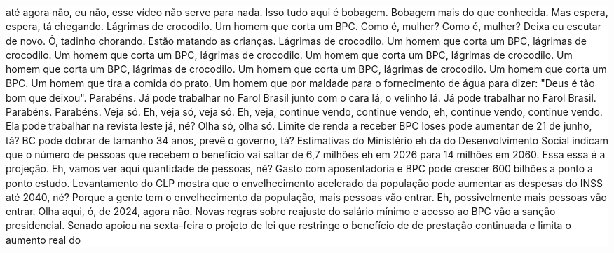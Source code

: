 até agora não, eu não, esse vídeo não
serve para nada. Isso tudo aqui é
bobagem. Bobagem mais do que conhecida.
Mas espera, espera, tá chegando.
Lágrimas de crocodilo.
Um homem que corta um BPC.
Como é, mulher?
Como é, mulher? Deixa eu escutar de
novo.
Ô, tadinho chorando. Estão matando as
crianças. Lágrimas de crocodilo.
Um homem que corta um BPC, lágrimas de
crocodilo.
Um homem que corta um BPC, lágrimas de
crocodilo.
Um homem que corta um BPC, lágrimas de
crocodilo.
Um homem que corta um BPC, lágrimas de
crocodilo.
Um homem que corta um BPC, lágrimas de
crocodilo.
Um homem que corta um BPC.
Um homem que tira a comida do prato. Um
homem que por maldade
para o fornecimento de água para dizer:
"Deus é tão bom que deixou".
Parabéns.
Já pode trabalhar no Farol Brasil junto
com o cara lá, o velinho lá. Já pode
trabalhar no Farol Brasil. Parabéns.
Parabéns.
Veja só. Eh,
veja só, veja só. Eh, veja, continue
vendo, continue vendo, eh, continue
vendo,
continue vendo.
Ela pode trabalhar na revista leste já,
né? Olha só,
olha só. Limite de renda a receber BPC
loses pode aumentar de 21 de junho, tá?
BC pode dobrar de tamanho 34 anos, prevê
o governo, tá? Estimativas do Ministério
eh da do Desenvolvimento Social indicam
que o número de pessoas que recebem o
benefício vai saltar de 6,7 milhões eh
em 2026 para 14 milhões em 2060. Essa
essa é a projeção. Eh, vamos ver aqui
quantidade de pessoas, né? Gasto com
aposentadoria e BPC pode crescer 600
bilhões a ponto a ponto estudo.
Levantamento do CLP mostra que o
envelhecimento acelerado da população
pode aumentar as despesas do INSS até
2040, né? Porque a gente tem o
envelhecimento da população, mais
pessoas vão entrar. Eh, possivelmente
mais pessoas vão entrar. Olha aqui, ó,
de 2024,
agora não. Novas regras sobre reajuste
do salário mínimo e acesso ao BPC vão a
sanção presidencial. Senado apoiou na
sexta-feira o projeto de lei que
restringe o benefício de de prestação
continuada e limita o aumento real do